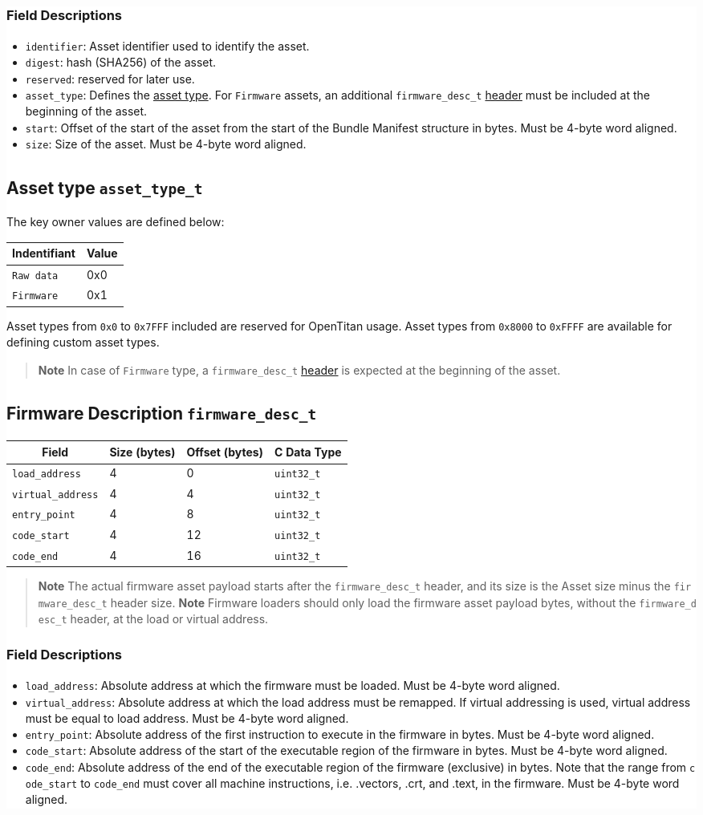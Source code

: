 ### Field Descriptions

- `identifier`: Asset identifier used to identify the asset.
- `digest`: hash (SHA256) of the asset.
- `reserved`: reserved for later use.
- `asset_type`: Defines the [asset type](#asset-type-asset_type_t). For `Firmware` assets, an additional `firmware_desc_t` [header](#firmware-description-firmware_desc_t) must be included at the beginning of the asset.
- `start`: Offset of the start of the asset from the start of the Bundle Manifest structure in bytes. Must be 4-byte word aligned.
- `size`: Size of the asset. Must be 4-byte word aligned.

## Asset type `asset_type_t`

The key owner values are defined below:

| Indentifiant | Value |
| ------------ | ----- |
| `Raw data`   | 0x0   |
| `Firmware`   | 0x1   |

Asset types from `0x0` to `0x7FFF` included are reserved for OpenTitan usage.
Asset types from `0x8000` to `0xFFFF` are available for defining custom asset types.

> **Note** In case of `Firmware` type, a `firmware_desc_t` [header](#firmware-description-firmware_desc_t) is expected at the beginning of the asset.


## Firmware Description `firmware_desc_t`

| Field             | Size (bytes) | Offset (bytes) | C Data Type |
| ----------------- | ------------ | -------------- | ----------- |
| `load_address`    | 4            | 0              | `uint32_t`  |
| `virtual_address` | 4            | 4              | `uint32_t`  |
| `entry_point`     | 4            | 8              | `uint32_t`  |
| `code_start`      | 4            | 12             | `uint32_t`  |
| `code_end`        | 4            | 16             | `uint32_t`  |

> **Note** The actual firmware asset payload starts after the `firmware_desc_t` header, and its size is the Asset size minus the `firmware_desc_t` header size.
> **Note** Firmware loaders should only load the firmware asset payload bytes, without the `firmware_desc_t` header, at the load or virtual address.

### Field Descriptions

- `load_address`: Absolute address at which the firmware must be loaded. Must be 4-byte word aligned.
- `virtual_address`: Absolute address at which the load address must be remapped. If virtual addressing is used, virtual address must be equal to load address. Must be 4-byte word aligned.
- `entry_point`: Absolute address of the first instruction to execute in the firmware in bytes. Must be 4-byte word aligned.
- `code_start`: Absolute address of the start of the executable region of the firmware in bytes. Must be 4-byte word aligned.
- `code_end`: Absolute address of the end of the executable region of the firmware (exclusive) in bytes. Note that the range from `code_start` to `code_end` must cover all machine instructions, i.e. .vectors, .crt, and .text, in the firmware. Must be 4-byte word aligned.
